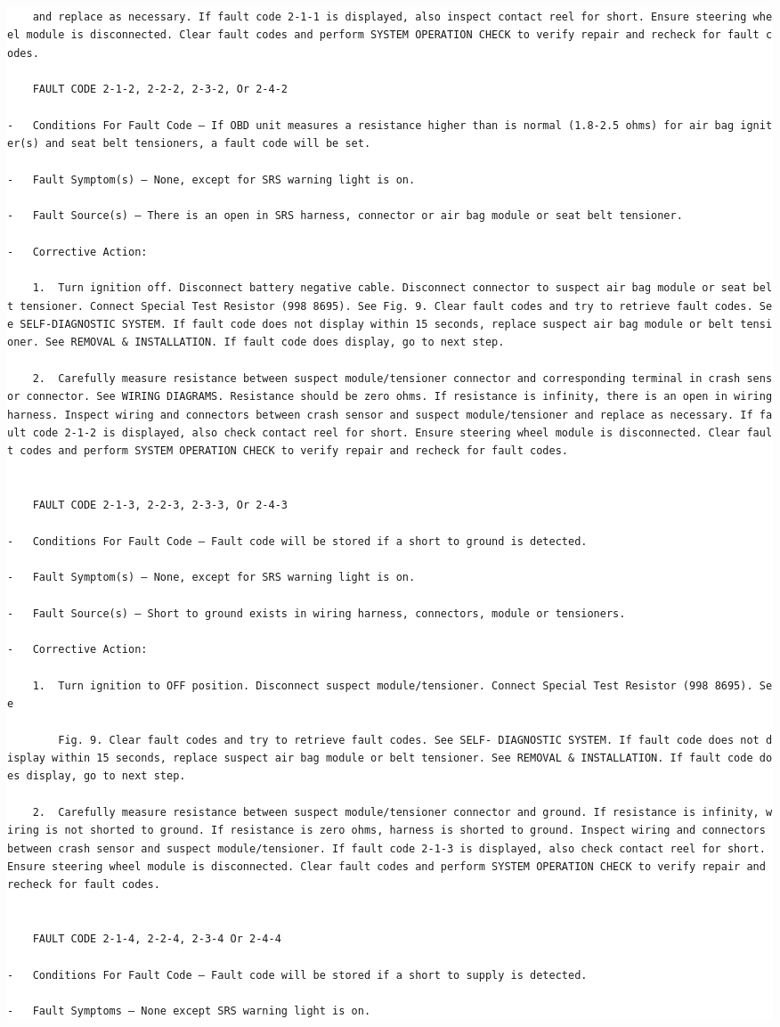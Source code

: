         and replace as necessary. If fault code 2-1-1 is displayed, also inspect contact reel for short. Ensure steering wheel module is disconnected. Clear fault codes and perform SYSTEM OPERATION CHECK to verify repair and recheck for fault codes.
        
        FAULT CODE 2-1-2, 2-2-2, 2-3-2, Or 2-4-2
        
    -   Conditions For Fault Code – If OBD unit measures a resistance higher than is normal (1.8-2.5 ohms) for air bag igniter(s) and seat belt tensioners, a fault code will be set.
        
    -   Fault Symptom(s) – None, except for SRS warning light is on.
        
    -   Fault Source(s) – There is an open in SRS harness, connector or air bag module or seat belt tensioner.
        
    -   Corrective Action:
        
        1.  Turn ignition off. Disconnect battery negative cable. Disconnect connector to suspect air bag module or seat belt tensioner. Connect Special Test Resistor (998 8695). See Fig. 9. Clear fault codes and try to retrieve fault codes. See SELF-DIAGNOSTIC SYSTEM. If fault code does not display within 15 seconds, replace suspect air bag module or belt tensioner. See REMOVAL & INSTALLATION. If fault code does display, go to next step.
            
        2.  Carefully measure resistance between suspect module/tensioner connector and corresponding terminal in crash sensor connector. See WIRING DIAGRAMS. Resistance should be zero ohms. If resistance is infinity, there is an open in wiring harness. Inspect wiring and connectors between crash sensor and suspect module/tensioner and replace as necessary. If fault code 2-1-2 is displayed, also check contact reel for short. Ensure steering wheel module is disconnected. Clear fault codes and perform SYSTEM OPERATION CHECK to verify repair and recheck for fault codes.
            
        
        FAULT CODE 2-1-3, 2-2-3, 2-3-3, Or 2-4-3
        
    -   Conditions For Fault Code – Fault code will be stored if a short to ground is detected.
        
    -   Fault Symptom(s) – None, except for SRS warning light is on.
        
    -   Fault Source(s) – Short to ground exists in wiring harness, connectors, module or tensioners.
        
    -   Corrective Action:
        
        1.  Turn ignition to OFF position. Disconnect suspect module/tensioner. Connect Special Test Resistor (998 8695). See
            
            Fig. 9. Clear fault codes and try to retrieve fault codes. See SELF- DIAGNOSTIC SYSTEM. If fault code does not display within 15 seconds, replace suspect air bag module or belt tensioner. See REMOVAL & INSTALLATION. If fault code does display, go to next step.
            
        2.  Carefully measure resistance between suspect module/tensioner connector and ground. If resistance is infinity, wiring is not shorted to ground. If resistance is zero ohms, harness is shorted to ground. Inspect wiring and connectors between crash sensor and suspect module/tensioner. If fault code 2-1-3 is displayed, also check contact reel for short. Ensure steering wheel module is disconnected. Clear fault codes and perform SYSTEM OPERATION CHECK to verify repair and recheck for fault codes.
            
        
        FAULT CODE 2-1-4, 2-2-4, 2-3-4 Or 2-4-4
        
    -   Conditions For Fault Code – Fault code will be stored if a short to supply is detected.
        
    -   Fault Symptoms – None except SRS warning light is on.
        
